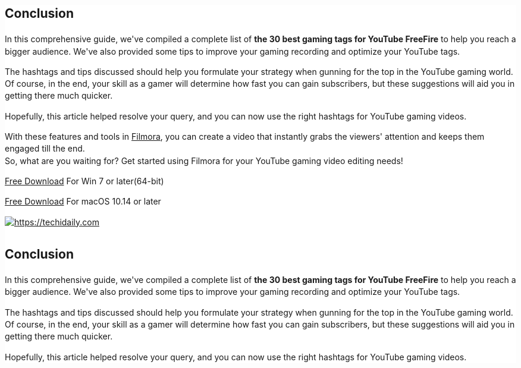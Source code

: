 ## Conclusion

In this comprehensive guide, we've compiled a complete list of **the 30 best gaming tags for YouTube FreeFire** to help you reach a bigger audience. We've also provided some tips to improve your gaming recording and optimize your YouTube tags.

The hashtags and tips discussed should help you formulate your strategy when gunning for the top in the YouTube gaming world. Of course, in the end, your skill as a gamer will determine how fast you can gain subscribers, but these suggestions will aid you in getting there much quicker.

Hopefully, this article helped resolve your query, and you can now use the right hashtags for YouTube gaming videos.

With these features and tools in [Filmora](https://tools.techidaily.com/wondershare/filmora/download/), you can create a video that instantly grabs the viewers' attention and keeps them engaged till the end.  
So, what are you waiting for? Get started using Filmora for your YouTube gaming video editing needs!

[Free Download](https://tools.techidaily.com/wondershare/filmora/download/) For Win 7 or later(64-bit)

[Free Download](https://tools.techidaily.com/wondershare/filmora/download/) For macOS 10.14 or later


<a href="https://ephamedtechinc.pxf.io/c/5597632/2130532/26400" target="_top" id="2130532">
  <img src="//a.impactradius-go.com/display-ad/26400-2130532" border="0" alt="https://techidaily.com" width="728" height="90"/>
</a>
<img height="0" width="0" src="https://ephamedtechinc.pxf.io/i/5597632/2130532/26400" style="position:absolute;visibility:hidden;" border="0" />

## Conclusion

In this comprehensive guide, we've compiled a complete list of **the 30 best gaming tags for YouTube FreeFire** to help you reach a bigger audience. We've also provided some tips to improve your gaming recording and optimize your YouTube tags.

The hashtags and tips discussed should help you formulate your strategy when gunning for the top in the YouTube gaming world. Of course, in the end, your skill as a gamer will determine how fast you can gain subscribers, but these suggestions will aid you in getting there much quicker.

Hopefully, this article helped resolve your query, and you can now use the right hashtags for YouTube gaming videos.

<ins class="adsbygoogle"
     style="display:block"
     data-ad-format="autorelaxed"
     data-ad-client="ca-pub-7571918770474297"
     data-ad-slot="1223367746"></ins>

<ins class="adsbygoogle"
     style="display:block"
     data-ad-format="autorelaxed"
     data-ad-client="ca-pub-7571918770474297"
     data-ad-slot="1223367746"></ins>
